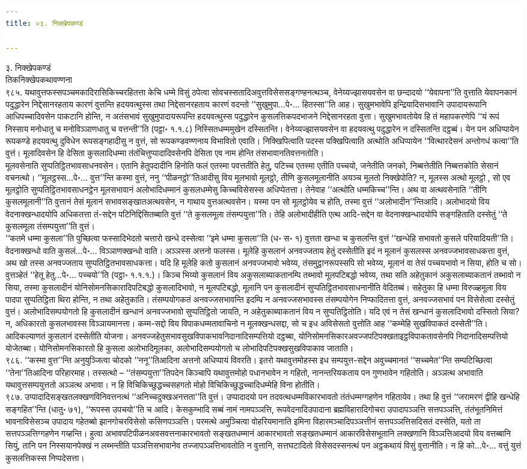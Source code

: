 ```yaml
---
title: ०३. निक्खेपकण्डं

---
```

३. निक्खेपकण्डं  
तिकनिक्खेपकथावण्णना  
९८५. यथावुत्तफस्सपञ्चमकादिरासिकिच्चरहितत्ता केचि धम्मे विसुं ठपेत्वा सोवचस्सतादिअवुत्तविसेससङ्गण्हनत्थञ्च, वेनेय्यज्झासयवसेन वा छन्दादयो ‘‘येवापना’’ति वुत्ताति येवापनकानं पदुद्धारेन निद्देसानरहताय कारणं वुत्तन्ति हदयवत्थुस्स तथा निद्देसानरहताय कारणं वदन्तो ‘‘सुखुमुपा…पे॰… हितस्सा’’ति आह। सुखुमभावेपि इन्द्रियादिसभावानि उपादायरूपानि आधिपच्चादिवसेन पाकटानि होन्ति, न अतंसभावं सुखुमुपादायरूपन्ति हदयवत्थुस्स पदुद्धारेन कुसलत्तिकपदभाजने निद्देसानरहता वुत्ता। सुखुमभावतोयेव हि तं महापकरणेपि ‘‘यं रूपं निस्साय मनोधातु च मनोविञ्ञाणधातु च वत्तन्ती’’ति (पट्ठा॰ १.१.८) निस्सितधम्ममुखेन दस्सितन्ति। वेनेय्यज्झासयवसेन वा हदयवत्थु पदुद्धारेन न दस्सितन्ति दट्ठब्बं। येन पन अधिप्पायेन रूपकण्डे हदयवत्थु दुविधेन रूपसङ्गहादीसु न वुत्तं, सो रूपकण्डवण्णनाय विभावितो एवाति। निक्खिपित्वाति पदस्स पक्खिपित्वाति अत्थोति अधिप्पायेन ‘‘वित्थारदेसनं अन्तोगधं कत्वा’’ति वुत्तं। मूलादिवसेन हि देसिता कुसलादिधम्मा तंतंचित्तुप्पादादिवसेनपि देसिता एव नाम होन्ति तंसभावानतिवत्तनतोति।  
मूलवसेनाति सुप्पतिट्ठितभावसाधनवसेन। एतानि हेतुपदादीनि हिनोति फलं एतस्मा पवत्ततीति हेतु, पटिच्च एतस्मा एतीति पच्चयो, जनेतीति जनको, निब्बत्तेतीति निब्बत्तकोति सेसानं वचनत्थो। ‘‘मूलट्ठस्स…पे॰… वुत्त’’न्ति कस्मा वुत्तं, ननु ‘‘पीळनट्ठो’’तिआदीसु विय मूलभावो मूलट्ठो, तीणि कुसलमूलानीति अयञ्च मूलतो निक्खेपोति? न, मूलस्स अत्थो मूलट्ठो , सो एव मूलट्ठोति सुप्पतिट्ठितभावसाधनट्ठेन मूलसभावानं अलोभादिधम्मानं कुसलधम्मेसु किच्चविसेसस्स अधिप्पेतत्ता। तेनेवाह ‘‘अत्थोति धम्मकिच्च’’न्ति। अथ वा अत्थवसेनाति ‘‘तीणि कुसलमूलानी’’ति वुत्तानं तेसं मूलानं सभावसङ्खातअत्थवसेन, न गाथाय वुत्तअत्थवसेन। यस्मा पन सो मूलट्ठोयेव च होति, तस्मा वुत्तं ‘‘अलोभादीन’’न्तिआदि। अलोभादयो विय वेदनाक्खन्धादयोपि अधिकतत्ता तं-सद्देन पटिनिद्दिसितब्बाति वुत्तं ‘‘ते कुसलमूला तंसम्पयुत्ता’’ति। तेहि अलोभादीहीति एत्थ आदि-सद्देन वा वेदनाक्खन्धादयोपि सङ्गहिताति दस्सेतुं ‘‘ते कुसलमूला तंसम्पयुत्ता’’ति वुत्तं।  
‘‘कतमे धम्मा कुसला’’ति पुच्छित्वा फस्सादिभेदतो चत्तारो खन्धे दस्सेत्वा ‘‘इमे धम्मा कुसला’’ति (ध॰ स॰ १) वुत्तता खन्धा च कुसलन्ति वुत्तं ‘‘खन्धेहि सभावतो कुसले परियादियती’’ति। वेदनाक्खन्धो वाति कुसलं…पे॰… विञ्ञाणक्खन्धो वाति। अञ्ञस्स अत्तनो फलस्स। मूलेहि कुसलानं अनवज्जताय हेतुं दस्सेतीति इदं न मूलानं कुसलस्स अनवज्जभावसाधकत्ता वुत्तं, अथ खो तस्स अनवज्जताय सुप्पतिट्ठितभावसाधकत्ता। यदि हि मूलेहि कतो कुसलानं अनवज्जभावो भवेय्य, तंसमुट्ठानरूपस्सपि सो भवेय्य, मूलानं वा तेसं पच्चयभावो न सिया, होति च सो। वुत्तञ्हेतं ‘‘हेतू हेतु…पे॰… पच्चयो’’ति (पट्ठा॰ १.१.१.)। किञ्च भिय्यो कुसलानं विय अकुसलाब्याकतानम्पि तब्भावो मूलपटिबद्धो भवेय्य, तथा सति अहेतुकानं अकुसलाब्याकतानं तब्भावो न सिया, तस्मा कुसलादीनं योनिसोमनसिकारादिपटिबद्धो कुसलादिभावो, न मूलपटिबद्धो, मूलानि पन कुसलादीनं सुप्पतिट्ठितभावसाधनानीति वेदितब्बं। सहेतुका हि धम्मा विरुळ्हमूला विय पादपा सुप्पतिट्ठिता थिरा होन्ति, न तथा अहेतुकाति। तंसम्पयोगकतं अनवज्जसभावन्ति इदम्पि न अनवज्जसभावस्स तंसम्पयोगेन निप्फादितत्ता वुत्तं, अनवज्जसभावं पन विसेसेत्वा दस्सेतुं वुत्तं। अलोभादिसम्पयोगतो हि कुसलादीनं खन्धानं अनवज्जभावो सुप्पतिट्ठितो जायति, न अहेतुकाब्याकतानं विय न सुप्पतिट्ठितोति। यदि एवं न तेसं खन्धानं कुसलादिभावो दस्सितो सिया? न, अधिकारतो कुसलभावस्स विञ्ञायमानत्ता। कम्म-सद्दो विय विपाकधम्मतावाचिनो न मूलक्खन्धसद्दा, सो च इध अविसेसतो वुत्तोति आह ‘‘कम्मेहि सुखविपाकतं दस्सेती’’ति। आदिकल्याणतं कुसलानं दस्सेतीति योजना। अनवज्जहेतुसभावसुखविपाकभावनिदानादिसम्पत्तियो दट्ठब्बा, योनिसोमनसिकारअवज्जपटिपक्खताइट्ठविपाकतावसेनपि निदानादिसम्पत्तियो योजेतब्बा। योनिसोमनसिकारतो हि कुसला अलोभादिमूलका, अलोभादिसम्पयोगतो च लोभादिपटिपक्खसुखविपाकाव जाताति।  
९८६. ‘‘कस्मा वुत्त’’न्ति अनुयुञ्जित्वा चोदको ‘‘ननू’’तिआदिना अत्तनो अधिप्पायं विवरति। इतरो यथावुत्तमोहस्स इध सम्पयुत्त-सद्देन अवुच्चमानतं ‘‘सच्चमेत’’न्ति सम्पटिच्छित्वा ‘‘तेना’’तिआदिना परिहारमाह। तस्सत्थो – ‘‘तंसम्पयुत्ता’’तिपदेन किञ्चापि यथावुत्तमोहो पधानभावेन न गहितो, नानन्तरियकताय पन गुणभावेन गहितोति। अञ्ञत्थ अभावाति यथावुत्तसम्पयुत्ततो अञ्ञत्थ अभावा। न हि विचिकिच्छुद्धच्चसहगतो मोहो विचिकिच्छुद्धच्चादिधम्मेहि विना होतीति।  
९८७. उप्पादादिसङ्खतलक्खणविनिवत्तनत्थं ‘‘अनिच्चदुक्खअनत्तता’’ति वुत्तं। उप्पादादयो पन तदवत्थधम्मविकारभावतो तंतंधम्मग्गहणेन गहितायेव। तथा हि वुत्तं ‘‘जरामरणं द्वीहि खन्धेहि सङ्गहित’’न्ति (धातु॰ ७१), ‘‘रूपस्स उपचयो’’ति च आदि। केसकुम्भादि सब्बं नामं नामपञ्ञत्ति, रूपवेदनादिउपादाना ब्रह्मविहारादिगोचरा उपादापञ्ञत्ति सत्तपञ्ञत्ति, तंतंभूतनिमित्तं भावनाविसेसञ्च उपादाय गहेतब्बो झानगोचरविसेसो कसिणपञ्ञत्ति। परमत्थे अमुञ्चित्वा वोहरियमानाति इमिना विहारमञ्चादिपञ्ञत्तीनं सत्तपञ्ञत्तिसदिसतं दस्सेति, यतो ता सत्तपञ्ञत्तिग्गहणेन गय्हन्ति। हुत्वा अभावपटिपीळनअवसवत्तनाकारभावतो सङ्खतधम्मानं आकारभावतो सङ्खतधम्मानं आकारविसेसभूतानि लक्खणानि विञ्ञत्तिआदयो विय वत्तब्बानि सियुं, तानि पन निस्सयानपेक्खं न लब्भन्तीति पञ्ञत्तिसभावानेव तज्जापञ्ञत्तिभावतोति न वुत्तानि, सत्तघटादितो विसेसदस्सनत्थं पन अट्ठकथायं विसुं वुत्तानीति। न हि को…पे॰… वत्तुं युत्तं कुसलत्तिकस्स निप्पदेसत्ता।  
